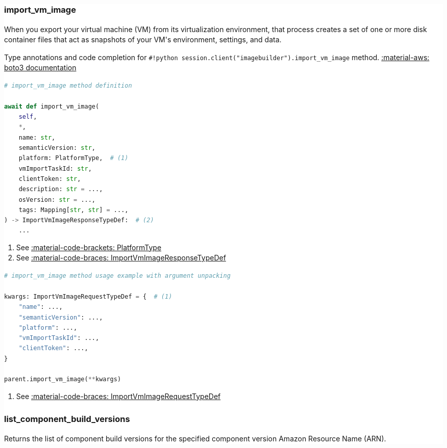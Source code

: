 ### import\_vm\_image

When you export your virtual machine (VM) from its virtualization environment,
that process creates a set of one or more disk container files that act as
snapshots of your VM's environment, settings, and data.

Type annotations and code completion for `#!python session.client("imagebuilder").import_vm_image` method.
[:material-aws: boto3 documentation](https://boto3.amazonaws.com/v1/documentation/api/latest/reference/services/imagebuilder.html#Imagebuilder.Client)

```python
# import_vm_image method definition

await def import_vm_image(
    self,
    *,
    name: str,
    semanticVersion: str,
    platform: PlatformType,  # (1)
    vmImportTaskId: str,
    clientToken: str,
    description: str = ...,
    osVersion: str = ...,
    tags: Mapping[str, str] = ...,
) -> ImportVmImageResponseTypeDef:  # (2)
    ...
```

1. See [:material-code-brackets: PlatformType](./literals.md#platformtype)
2. See [:material-code-braces: ImportVmImageResponseTypeDef](./type_defs.md#importvmimageresponsetypedef)


```python
# import_vm_image method usage example with argument unpacking

kwargs: ImportVmImageRequestTypeDef = {  # (1)
    "name": ...,
    "semanticVersion": ...,
    "platform": ...,
    "vmImportTaskId": ...,
    "clientToken": ...,
}

parent.import_vm_image(**kwargs)
```

1. See [:material-code-braces: ImportVmImageRequestTypeDef](./type_defs.md#importvmimagerequesttypedef)

### list\_component\_build\_versions

Returns the list of component build versions for the specified component
version Amazon Resource Name (ARN).
